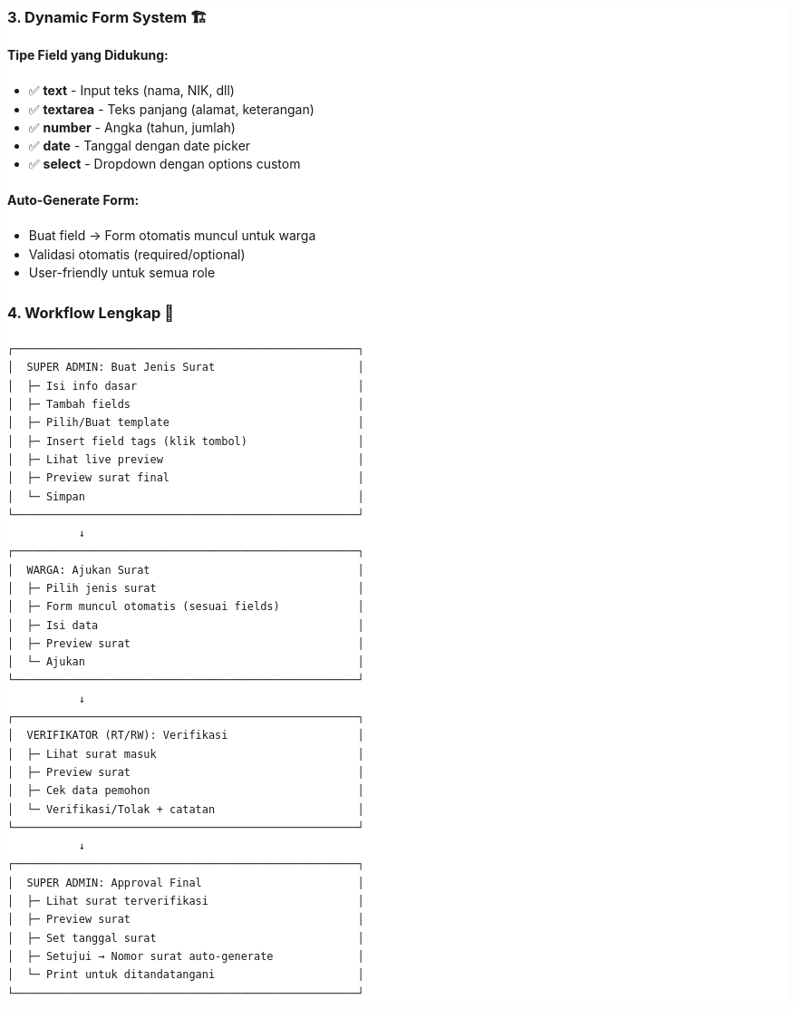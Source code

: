 ### 3. **Dynamic Form System** 🏗️

#### Tipe Field yang Didukung:
- ✅ **text** - Input teks (nama, NIK, dll)
- ✅ **textarea** - Teks panjang (alamat, keterangan)
- ✅ **number** - Angka (tahun, jumlah)
- ✅ **date** - Tanggal dengan date picker
- ✅ **select** - Dropdown dengan options custom

#### Auto-Generate Form:
- Buat field → Form otomatis muncul untuk warga
- Validasi otomatis (required/optional)
- User-friendly untuk semua role

### 4. **Workflow Lengkap** 🔄

```
┌─────────────────────────────────────────────────────┐
│  SUPER ADMIN: Buat Jenis Surat                      │
│  ├─ Isi info dasar                                  │
│  ├─ Tambah fields                                   │
│  ├─ Pilih/Buat template                             │
│  ├─ Insert field tags (klik tombol)                 │
│  ├─ Lihat live preview                              │
│  ├─ Preview surat final                             │
│  └─ Simpan                                          │
└─────────────────────────────────────────────────────┘
           ↓
┌─────────────────────────────────────────────────────┐
│  WARGA: Ajukan Surat                                │
│  ├─ Pilih jenis surat                               │
│  ├─ Form muncul otomatis (sesuai fields)            │
│  ├─ Isi data                                        │
│  ├─ Preview surat                                   │
│  └─ Ajukan                                          │
└─────────────────────────────────────────────────────┘
           ↓
┌─────────────────────────────────────────────────────┐
│  VERIFIKATOR (RT/RW): Verifikasi                    │
│  ├─ Lihat surat masuk                               │
│  ├─ Preview surat                                   │
│  ├─ Cek data pemohon                                │
│  └─ Verifikasi/Tolak + catatan                      │
└─────────────────────────────────────────────────────┘
           ↓
┌─────────────────────────────────────────────────────┐
│  SUPER ADMIN: Approval Final                        │
│  ├─ Lihat surat terverifikasi                       │
│  ├─ Preview surat                                   │
│  ├─ Set tanggal surat                               │
│  ├─ Setujui → Nomor surat auto-generate             │
│  └─ Print untuk ditandatangani                      │
└─────────────────────────────────────────────────────┘
```
